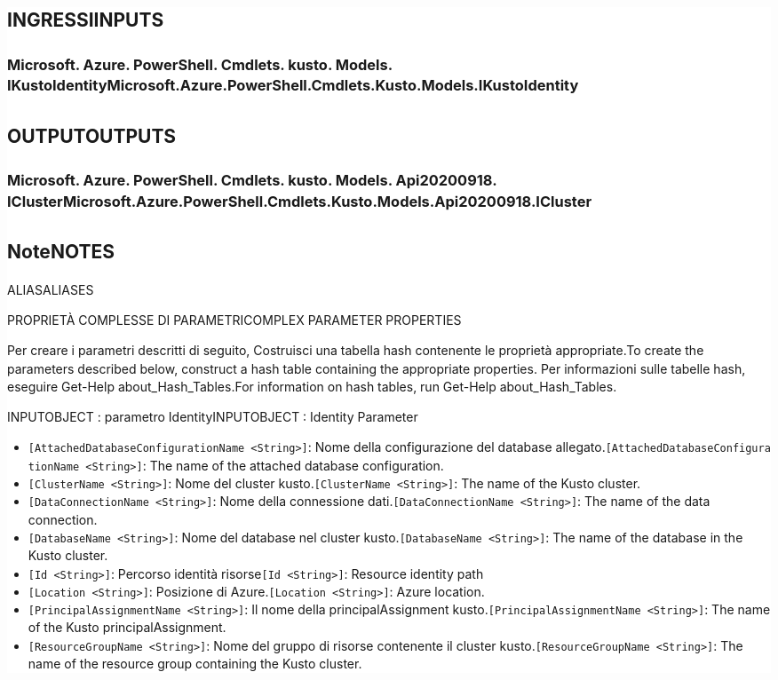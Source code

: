 ## <span data-ttu-id="b9fa9-131">INGRESSI</span><span class="sxs-lookup"><span data-stu-id="b9fa9-131">INPUTS</span></span>

### <span data-ttu-id="b9fa9-132">Microsoft. Azure. PowerShell. Cmdlets. kusto. Models. IKustoIdentity</span><span class="sxs-lookup"><span data-stu-id="b9fa9-132">Microsoft.Azure.PowerShell.Cmdlets.Kusto.Models.IKustoIdentity</span></span>

## <span data-ttu-id="b9fa9-133">OUTPUT</span><span class="sxs-lookup"><span data-stu-id="b9fa9-133">OUTPUTS</span></span>

### <span data-ttu-id="b9fa9-134">Microsoft. Azure. PowerShell. Cmdlets. kusto. Models. Api20200918. ICluster</span><span class="sxs-lookup"><span data-stu-id="b9fa9-134">Microsoft.Azure.PowerShell.Cmdlets.Kusto.Models.Api20200918.ICluster</span></span>

## <span data-ttu-id="b9fa9-135">Note</span><span class="sxs-lookup"><span data-stu-id="b9fa9-135">NOTES</span></span>

<span data-ttu-id="b9fa9-136">ALIAS</span><span class="sxs-lookup"><span data-stu-id="b9fa9-136">ALIASES</span></span>

<span data-ttu-id="b9fa9-137">PROPRIETÀ COMPLESSE DI PARAMETRI</span><span class="sxs-lookup"><span data-stu-id="b9fa9-137">COMPLEX PARAMETER PROPERTIES</span></span>

<span data-ttu-id="b9fa9-138">Per creare i parametri descritti di seguito, Costruisci una tabella hash contenente le proprietà appropriate.</span><span class="sxs-lookup"><span data-stu-id="b9fa9-138">To create the parameters described below, construct a hash table containing the appropriate properties.</span></span> <span data-ttu-id="b9fa9-139">Per informazioni sulle tabelle hash, eseguire Get-Help about_Hash_Tables.</span><span class="sxs-lookup"><span data-stu-id="b9fa9-139">For information on hash tables, run Get-Help about_Hash_Tables.</span></span>


<span data-ttu-id="b9fa9-140">INPUTOBJECT <IKustoIdentity> : parametro Identity</span><span class="sxs-lookup"><span data-stu-id="b9fa9-140">INPUTOBJECT <IKustoIdentity>: Identity Parameter</span></span>
  - <span data-ttu-id="b9fa9-141">`[AttachedDatabaseConfigurationName <String>]`: Nome della configurazione del database allegato.</span><span class="sxs-lookup"><span data-stu-id="b9fa9-141">`[AttachedDatabaseConfigurationName <String>]`: The name of the attached database configuration.</span></span>
  - <span data-ttu-id="b9fa9-142">`[ClusterName <String>]`: Nome del cluster kusto.</span><span class="sxs-lookup"><span data-stu-id="b9fa9-142">`[ClusterName <String>]`: The name of the Kusto cluster.</span></span>
  - <span data-ttu-id="b9fa9-143">`[DataConnectionName <String>]`: Nome della connessione dati.</span><span class="sxs-lookup"><span data-stu-id="b9fa9-143">`[DataConnectionName <String>]`: The name of the data connection.</span></span>
  - <span data-ttu-id="b9fa9-144">`[DatabaseName <String>]`: Nome del database nel cluster kusto.</span><span class="sxs-lookup"><span data-stu-id="b9fa9-144">`[DatabaseName <String>]`: The name of the database in the Kusto cluster.</span></span>
  - <span data-ttu-id="b9fa9-145">`[Id <String>]`: Percorso identità risorse</span><span class="sxs-lookup"><span data-stu-id="b9fa9-145">`[Id <String>]`: Resource identity path</span></span>
  - <span data-ttu-id="b9fa9-146">`[Location <String>]`: Posizione di Azure.</span><span class="sxs-lookup"><span data-stu-id="b9fa9-146">`[Location <String>]`: Azure location.</span></span>
  - <span data-ttu-id="b9fa9-147">`[PrincipalAssignmentName <String>]`: Il nome della principalAssignment kusto.</span><span class="sxs-lookup"><span data-stu-id="b9fa9-147">`[PrincipalAssignmentName <String>]`: The name of the Kusto principalAssignment.</span></span>
  - <span data-ttu-id="b9fa9-148">`[ResourceGroupName <String>]`: Nome del gruppo di risorse contenente il cluster kusto.</span><span class="sxs-lookup"><span data-stu-id="b9fa9-148">`[ResourceGroupName <String>]`: The name of the resource group containing the Kusto cluster.</span></span>